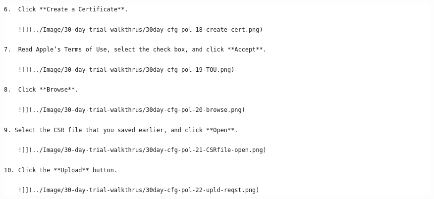     6.  Click **Create a Certificate**.

        ![](../Image/30-day-trial-walkthrus/30day-cfg-pol-18-create-cert.png)

    7.  Read Apple’s Terms of Use, select the check box, and click **Accept**.

        ![](../Image/30-day-trial-walkthrus/30day-cfg-pol-19-TOU.png)

    8.  Click **Browse**.

        ![](../Image/30-day-trial-walkthrus/30day-cfg-pol-20-browse.png)

    9. Select the CSR file that you saved earlier, and click **Open**.

        ![](../Image/30-day-trial-walkthrus/30day-cfg-pol-21-CSRfile-open.png)

    10. Click the **Upload** button.

        ![](../Image/30-day-trial-walkthrus/30day-cfg-pol-22-upld-reqst.png)
